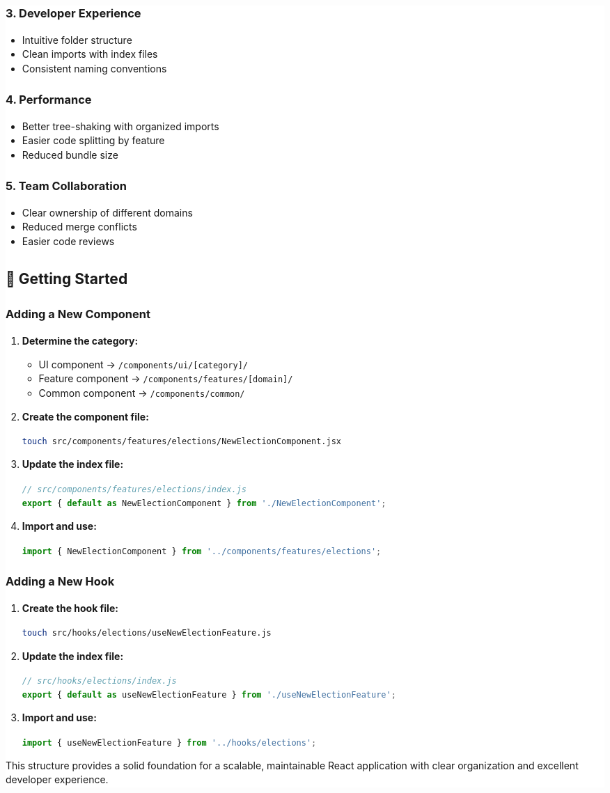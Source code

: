 ### 3. **Developer Experience**
- Intuitive folder structure
- Clean imports with index files
- Consistent naming conventions

### 4. **Performance**
- Better tree-shaking with organized imports
- Easier code splitting by feature
- Reduced bundle size

### 5. **Team Collaboration**
- Clear ownership of different domains
- Reduced merge conflicts
- Easier code reviews

## 🚀 Getting Started

### Adding a New Component

1. **Determine the category:**
   - UI component → `/components/ui/[category]/`
   - Feature component → `/components/features/[domain]/`
   - Common component → `/components/common/`

2. **Create the component file:**
   ```bash
   touch src/components/features/elections/NewElectionComponent.jsx
   ```

3. **Update the index file:**
   ```javascript
   // src/components/features/elections/index.js
   export { default as NewElectionComponent } from './NewElectionComponent';
   ```

4. **Import and use:**
   ```javascript
   import { NewElectionComponent } from '../components/features/elections';
   ```

### Adding a New Hook

1. **Create the hook file:**
   ```bash
   touch src/hooks/elections/useNewElectionFeature.js
   ```

2. **Update the index file:**
   ```javascript
   // src/hooks/elections/index.js
   export { default as useNewElectionFeature } from './useNewElectionFeature';
   ```

3. **Import and use:**
   ```javascript
   import { useNewElectionFeature } from '../hooks/elections';
   ```

This structure provides a solid foundation for a scalable, maintainable React application with clear organization and excellent developer experience.
